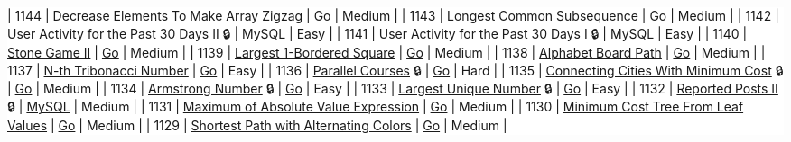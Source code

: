 | <span id="1144">1144</span> | [Decrease Elements To Make Array Zigzag](https://leetcode.com/problems/decrease-elements-to-make-array-zigzag "递减元素使数组呈锯齿状")                                                | [Go](https://github.com/tonymontaro/leetcode-hints/tree/master/problems/decrease-elements-to-make-array-zigzag)                      |   Medium   |
| <span id="1143">1143</span> | [Longest Common Subsequence](https://leetcode.com/problems/longest-common-subsequence "最长公共子序列")                                                                                | [Go](https://github.com/tonymontaro/leetcode-hints/tree/master/problems/longest-common-subsequence)                                  |   Medium   |
| <span id="1142">1142</span> | [User Activity for the Past 30 Days II](https://leetcode.com/problems/user-activity-for-the-past-30-days-ii) 🔒                                                                        | [MySQL](https://github.com/tonymontaro/leetcode-hints/tree/master/problems/user-activity-for-the-past-30-days-ii)                    |    Easy    |
| <span id="1141">1141</span> | [User Activity for the Past 30 Days I](https://leetcode.com/problems/user-activity-for-the-past-30-days-i) 🔒                                                                          | [MySQL](https://github.com/tonymontaro/leetcode-hints/tree/master/problems/user-activity-for-the-past-30-days-i)                     |    Easy    |
| <span id="1140">1140</span> | [Stone Game II](https://leetcode.com/problems/stone-game-ii "石子游戏 II")                                                                                                             | [Go](https://github.com/tonymontaro/leetcode-hints/tree/master/problems/stone-game-ii)                                               |   Medium   |
| <span id="1139">1139</span> | [Largest 1-Bordered Square](https://leetcode.com/problems/largest-1-bordered-square "最大的以 1 为边界的正方形")                                                                       | [Go](https://github.com/tonymontaro/leetcode-hints/tree/master/problems/largest-1-bordered-square)                                   |   Medium   |
| <span id="1138">1138</span> | [Alphabet Board Path](https://leetcode.com/problems/alphabet-board-path "字母板上的路径")                                                                                              | [Go](https://github.com/tonymontaro/leetcode-hints/tree/master/problems/alphabet-board-path)                                         |   Medium   |
| <span id="1137">1137</span> | [N-th Tribonacci Number](https://leetcode.com/problems/n-th-tribonacci-number "第 N 个泰波那契数")                                                                                     | [Go](https://github.com/tonymontaro/leetcode-hints/tree/master/problems/n-th-tribonacci-number)                                      |    Easy    |
| <span id="1136">1136</span> | [Parallel Courses](https://leetcode.com/problems/parallel-courses "平行课程") 🔒                                                                                                       | [Go](https://github.com/tonymontaro/leetcode-hints/tree/master/problems/parallel-courses)                                            |    Hard    |
| <span id="1135">1135</span> | [Connecting Cities With Minimum Cost](https://leetcode.com/problems/connecting-cities-with-minimum-cost "最低成本联通所有城市") 🔒                                                     | [Go](https://github.com/tonymontaro/leetcode-hints/tree/master/problems/connecting-cities-with-minimum-cost)                         |   Medium   |
| <span id="1134">1134</span> | [Armstrong Number](https://leetcode.com/problems/armstrong-number "阿姆斯特朗数") 🔒                                                                                                   | [Go](https://github.com/tonymontaro/leetcode-hints/tree/master/problems/armstrong-number)                                            |    Easy    |
| <span id="1133">1133</span> | [Largest Unique Number](https://leetcode.com/problems/largest-unique-number "最大唯一数") 🔒                                                                                           | [Go](https://github.com/tonymontaro/leetcode-hints/tree/master/problems/largest-unique-number)                                       |    Easy    |
| <span id="1132">1132</span> | [Reported Posts II](https://leetcode.com/problems/reported-posts-ii) 🔒                                                                                                                | [MySQL](https://github.com/tonymontaro/leetcode-hints/tree/master/problems/reported-posts-ii)                                        |   Medium   |
| <span id="1131">1131</span> | [Maximum of Absolute Value Expression](https://leetcode.com/problems/maximum-of-absolute-value-expression "绝对值表达式的最大值")                                                      | [Go](https://github.com/tonymontaro/leetcode-hints/tree/master/problems/maximum-of-absolute-value-expression)                        |   Medium   |
| <span id="1130">1130</span> | [Minimum Cost Tree From Leaf Values](https://leetcode.com/problems/minimum-cost-tree-from-leaf-values "叶值的最小代价生成树")                                                          | [Go](https://github.com/tonymontaro/leetcode-hints/tree/master/problems/minimum-cost-tree-from-leaf-values)                          |   Medium   |
| <span id="1129">1129</span> | [Shortest Path with Alternating Colors](https://leetcode.com/problems/shortest-path-with-alternating-colors "颜色交替的最短路径")                                                      | [Go](https://github.com/tonymontaro/leetcode-hints/tree/master/problems/shortest-path-with-alternating-colors)                       |   Medium   |